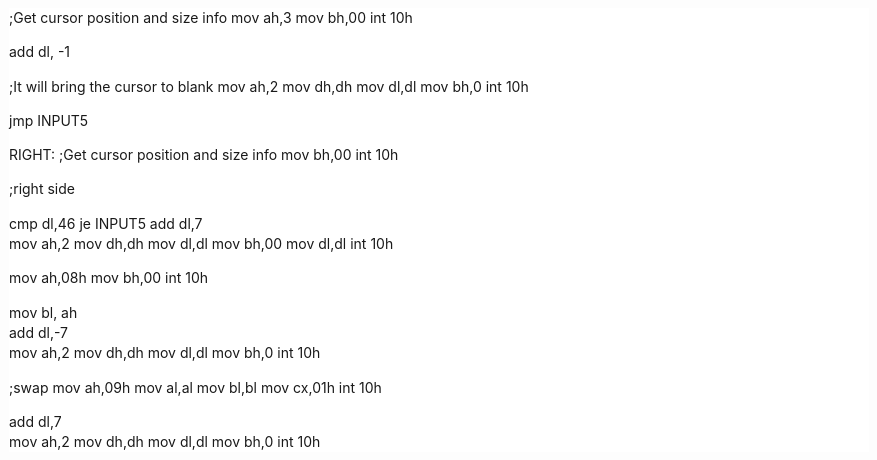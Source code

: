    ;Get cursor position and size info
   mov ah,3
   mov bh,00
   int 10h

   add dl, -1
   
   ;It will bring the cursor to blank 
   mov ah,2
   mov dh,dh
   mov dl,dl
   mov bh,0
   int 10h

   jmp INPUT5

RIGHT:
   ;Get cursor position and size info
   mov bh,00
   int 10h
   
   ;right side
   
   cmp dl,46
   je INPUT5
   add dl,7  
   mov ah,2
   mov dh,dh
   mov dl,dl
   mov bh,00
   mov dl,dl
   int 10h
   
   mov ah,08h
   mov bh,00
   int 10h

   mov bl, ah   
   add dl,-7   
   mov ah,2
   mov dh,dh
   mov dl,dl
   mov bh,0
   int 10h

   ;swap 
   mov ah,09h
   mov al,al
   mov bl,bl
   mov cx,01h
   int 10h     
   
   add dl,7   
   mov ah,2
   mov dh,dh
   mov dl,dl
   mov bh,0
   int 10h
